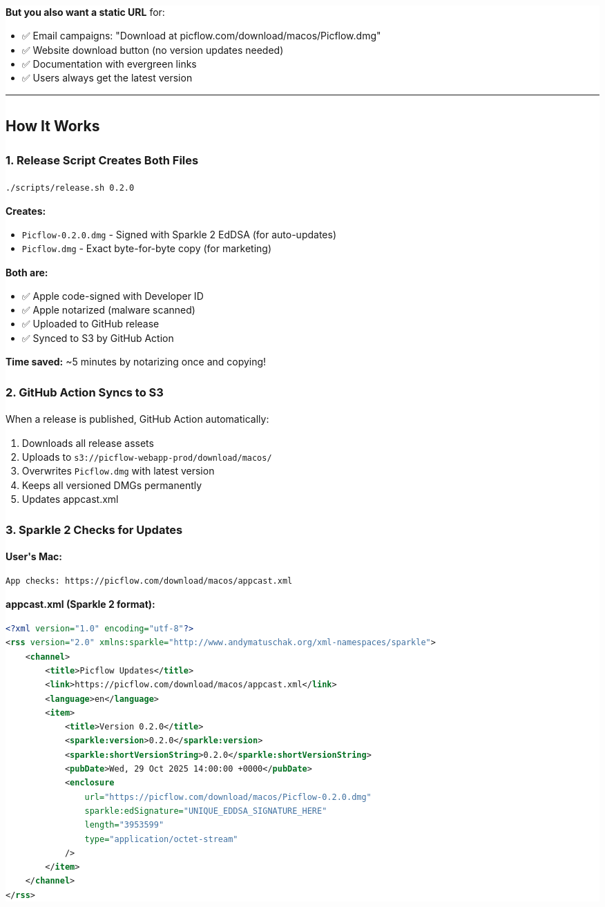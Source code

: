 **But you also want a static URL** for:
- ✅ Email campaigns: "Download at picflow.com/download/macos/Picflow.dmg"
- ✅ Website download button (no version updates needed)
- ✅ Documentation with evergreen links
- ✅ Users always get the latest version

---

## How It Works

### 1. Release Script Creates Both Files

```bash
./scripts/release.sh 0.2.0
```

**Creates:**
- `Picflow-0.2.0.dmg` - Signed with Sparkle 2 EdDSA (for auto-updates)
- `Picflow.dmg` - Exact byte-for-byte copy (for marketing)

**Both are:**
- ✅ Apple code-signed with Developer ID
- ✅ Apple notarized (malware scanned)
- ✅ Uploaded to GitHub release
- ✅ Synced to S3 by GitHub Action

**Time saved:** ~5 minutes by notarizing once and copying!

### 2. GitHub Action Syncs to S3

When a release is published, GitHub Action automatically:
1. Downloads all release assets
2. Uploads to `s3://picflow-webapp-prod/download/macos/`
3. Overwrites `Picflow.dmg` with latest version
4. Keeps all versioned DMGs permanently
5. Updates appcast.xml

### 3. Sparkle 2 Checks for Updates

**User's Mac:**
```
App checks: https://picflow.com/download/macos/appcast.xml
```

**appcast.xml (Sparkle 2 format):**
```xml
<?xml version="1.0" encoding="utf-8"?>
<rss version="2.0" xmlns:sparkle="http://www.andymatuschak.org/xml-namespaces/sparkle">
    <channel>
        <title>Picflow Updates</title>
        <link>https://picflow.com/download/macos/appcast.xml</link>
        <language>en</language>
        <item>
            <title>Version 0.2.0</title>
            <sparkle:version>0.2.0</sparkle:version>
            <sparkle:shortVersionString>0.2.0</sparkle:shortVersionString>
            <pubDate>Wed, 29 Oct 2025 14:00:00 +0000</pubDate>
            <enclosure 
                url="https://picflow.com/download/macos/Picflow-0.2.0.dmg"
                sparkle:edSignature="UNIQUE_EDDSA_SIGNATURE_HERE"
                length="3953599"
                type="application/octet-stream"
            />
        </item>
    </channel>
</rss>
```